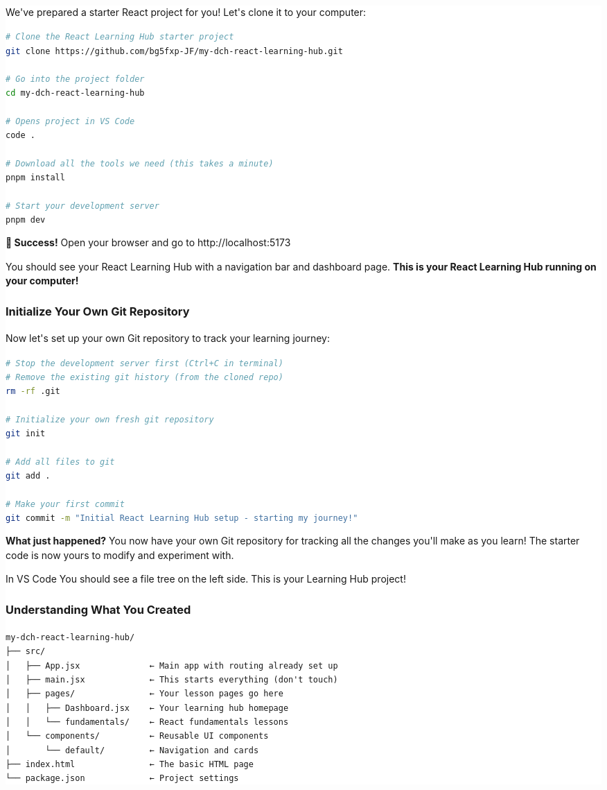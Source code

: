 We've prepared a starter React project for you! Let's clone it to your computer:

```bash
# Clone the React Learning Hub starter project
git clone https://github.com/bg5fxp-JF/my-dch-react-learning-hub.git

# Go into the project folder
cd my-dch-react-learning-hub

# Opens project in VS Code
code .

# Download all the tools we need (this takes a minute)
pnpm install

# Start your development server
pnpm dev
```

**🎉 Success!** Open your browser and go to http://localhost:5173

You should see your React Learning Hub with a navigation bar and dashboard page. **This is your React Learning Hub running on your computer!**

### Initialize Your Own Git Repository

Now let's set up your own Git repository to track your learning journey:

```bash
# Stop the development server first (Ctrl+C in terminal)
# Remove the existing git history (from the cloned repo)
rm -rf .git

# Initialize your own fresh git repository
git init

# Add all files to git
git add .

# Make your first commit
git commit -m "Initial React Learning Hub setup - starting my journey!"
```

**What just happened?** You now have your own Git repository for tracking all the changes you'll make as you learn! The starter code is now yours to modify and experiment with.

In VS Code You should see a file tree on the left side. This is your Learning Hub project!

### Understanding What You Created

```
my-dch-react-learning-hub/
├── src/
│   ├── App.jsx              ← Main app with routing already set up
│   ├── main.jsx             ← This starts everything (don't touch)
│   ├── pages/               ← Your lesson pages go here
│   │   ├── Dashboard.jsx    ← Your learning hub homepage
│   │   └── fundamentals/    ← React fundamentals lessons
│   └── components/          ← Reusable UI components
│       └── default/         ← Navigation and cards
├── index.html               ← The basic HTML page
└── package.json             ← Project settings
```
